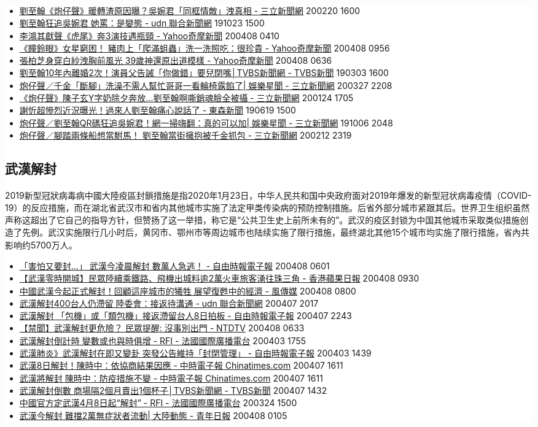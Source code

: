 - [劉至翰《炮仔聲》暖轉渣原因曝？吳婉君「同框情敵」洩真相 - 三立新聞網](https://www.setn.com/News.aspx?NewsID=693168 "劉至翰《炮仔聲》暖轉渣原因曝？吳婉君「同框情敵」洩真相 - 三立新聞網") 200220 1600
- [劉至翰狂追吳婉君 她罵：是變態 - udn 聯合新聞網](https://stars.udn.com/star/story/10091/4120435 "劉至翰狂追吳婉君 她罵：是變態 - udn 聯合新聞網") 191023 1500
- [李鴻其獻聲《虎尾》奔3演技遇瓶頸 - Yahoo奇摩新聞](https://tw.news.yahoo.com/%E6%9D%8E%E9%B4%BB%E5%85%B6%E7%8D%BB%E8%81%B2-%E8%99%8E%E5%B0%BE-%E5%A5%943%E6%BC%94%E6%8A%80%E9%81%87%E7%93%B6%E9%A0%B8-201031952.html "李鴻其獻聲《虎尾》奔3演技遇瓶頸 - Yahoo奇摩新聞") 200408 0410
- [《瞳鈴眼》女星窮困！ 豬肉上「爬滿蛆蟲」洗一洗照吃：很珍貴 - Yahoo奇摩新聞](https://tw.news.yahoo.com/%E7%9E%B3%E9%88%B4%E7%9C%BC-%E5%A5%B3%E6%98%9F%E7%AA%AE%E5%9B%B0-%E8%B1%AC%E8%82%89%E4%B8%8A-%E7%88%AC%E6%BB%BF%E8%9B%86%E8%9F%B2-%E6%B4%97-010845849.html "《瞳鈴眼》女星窮困！ 豬肉上「爬滿蛆蟲」洗一洗照吃：很珍貴 - Yahoo奇摩新聞") 200408 0956
- [張柏芝身穿白紗洩胸前風光 39歲神還原出道模樣 - Yahoo奇摩新聞](https://tw.news.yahoo.com/%E5%BC%B5%E6%9F%8F%E8%8A%9D%E8%BA%AB%E7%A9%BF%E7%99%BD%E7%B4%97%E6%B4%A9%E8%83%B8%E5%89%8D%E9%A2%A8%E5%85%89-39%E6%AD%B2%E7%A5%9E%E9%82%84%E5%8E%9F%E5%87%BA%E9%81%93%E6%A8%A1%E6%A8%A3-223658165.html "張柏芝身穿白紗洩胸前風光 39歲神還原出道模樣 - Yahoo奇摩新聞") 200408 0636
- [劉至翰10年內離婚2次！演員父告誡「你做錯」要兒閉嘴│TVBS新聞網 - TVBS新聞](https://news.tvbs.com.tw/entertainment/1092034 "劉至翰10年內離婚2次！演員父告誡「你做錯」要兒閉嘴│TVBS新聞網 - TVBS新聞") 190303 1600
- [炮仔聲／千金「斷腳」洗澡不需人幫忙哥哥一看輪椅露餡了| 娛樂星聞 - 三立新聞網](https://www.setn.com/e/news.aspx?newsid=715722 "炮仔聲／千金「斷腳」洗澡不需人幫忙哥哥一看輪椅露餡了| 娛樂星聞 - 三立新聞網") 200327 2208
- [《炮仔聲》陳子玄Y字奶除夕奔放…劉至翰啊嘶銷魂臉全被攝 - 三立新聞網](https://www.setn.com/News.aspx?NewsID=678289 "《炮仔聲》陳子玄Y字奶除夕奔放…劉至翰啊嘶銷魂臉全被攝 - 三立新聞網") 200124 1705
- [謝忻超慘烈近況曝光！過來人劉至翰痛心說話了 - 東森新聞](https://news.ebc.net.tw/news/entertainment/167574 "謝忻超慘烈近況曝光！過來人劉至翰痛心說話了 - 東森新聞") 190619 1500
- [炮仔聲／劉至翰QR碼狂追吳婉君！網一掃嗨翻：真的可以加| 娛樂星聞 - 三立新聞網](https://www.setn.com/e/news.aspx?newsid=614357 "炮仔聲／劉至翰QR碼狂追吳婉君！網一掃嗨翻：真的可以加| 娛樂星聞 - 三立新聞網") 191006 2048
- [炮仔聲／腳踏兩條船想當駙馬！ 劉至翰當街擁抱被千金抓包 - 三立新聞網](https://www.setn.com/News.aspx?NewsID=688498 "炮仔聲／腳踏兩條船想當駙馬！ 劉至翰當街擁抱被千金抓包 - 三立新聞網") 200212 2319

## 武漢解封

2019新型冠狀病毒病中國大陸疫區封鎖措施是指2020年1月23日，中华人民共和国中央政府面对2019年爆发的新型冠状病毒疫情（COVID-19）的反应措施，而在湖北省武汉市和省内其他城市实施了法定甲类传染病的预防控制措施。后省外部分城市紧跟其后。世界卫生组织虽然声称这超出了它自己的指导方针，但赞扬了这一举措，称它是“公共卫生史上前所未有的”。武汉的疫区封锁为中国其他城市采取类似措施创造了先例。武汉实施限行几小时后，黄冈市、鄂州市等周边城市也陆续实施了限行措施，最终湖北其他15个城市均实施了限行措施，省內共影响约5700万人。
- [「害怕又要封...」 武漢今凌晨解封 數萬人急逃！ - 自由時報電子報](https://news.ltn.com.tw/news/world/breakingnews/3126312 "「害怕又要封...」 武漢今凌晨解封 數萬人急逃！ - 自由時報電子報") 200408 0601
- [【武漢零時開城】民眾陸續乘鐵路、飛機出城料逾2萬火車旅客湧往珠三角 - 香港蘋果日報](https://hk.appledaily.com/china/20200408/U2FENTKZV3WB34AGDSEUIWOQ5I/ "【武漢零時開城】民眾陸續乘鐵路、飛機出城料逾2萬火車旅客湧往珠三角 - 香港蘋果日報") 200408 0930
- [中國武漢今起正式解封！回顧這座城市的犧牲 展望復甦中的經濟 - 風傳媒](https://www.storm.mg/article/2493563 "中國武漢今起正式解封！回顧這座城市的犧牲 展望復甦中的經濟 - 風傳媒") 200408 0800
- [武漢解封400台人仍滯留 陸委會：接返待溝通 - udn 聯合新聞網](https://udn.com/news/story/120940/4474739 "武漢解封400台人仍滯留 陸委會：接返待溝通 - udn 聯合新聞網") 200407 2017
- [武漢解封 「包機」或「類包機」接返滯留台人8日拍板 - 自由時報電子報](https://news.ltn.com.tw/news/life/breakingnews/3126237 "武漢解封 「包機」或「類包機」接返滯留台人8日拍板 - 自由時報電子報") 200407 2243
- [【禁聞】武漢解封更危險？ 民眾提醒: 沒事別出門 - NTDTV](https://www.ntdtv.com/b5/2020/04/07/a102818082.html "【禁聞】武漢解封更危險？ 民眾提醒: 沒事別出門 - NTDTV") 200408 0633
- [武漢解封倒計時 變數或也與時俱增 - RFI - 法國國際廣播電台](http://www.rfi.fr/tw/%E4%B8%AD%E5%9C%8B/20200403-%E6%AD%A6%E6%BC%A2%E8%A7%A3%E5%B0%81%E5%80%92%E8%A8%88%E6%99%82-%E8%AE%8A%E6%95%B8%E6%88%96%E4%B9%9F%E8%88%87%E6%99%82%E4%BF%B1%E5%A2%9E "武漢解封倒計時 變數或也與時俱增 - RFI - 法國國際廣播電台") 200403 1755
- [武漢肺炎》武漢解封在即又變卦 突發公告維持「封閉管理」 - 自由時報電子報](https://news.ltn.com.tw/news/world/breakingnews/3121997 "武漢肺炎》武漢解封在即又變卦 突發公告維持「封閉管理」 - 自由時報電子報") 200403 1439
- [武漢8日解封！陳時中：依協商結果因應 - 中時電子報 Chinatimes.com](https://www.chinatimes.com/realtimenews/20200407003496-260405 "武漢8日解封！陳時中：依協商結果因應 - 中時電子報 Chinatimes.com") 200407 1611
- [武漢將解封 陳時中：防疫措施不變 - 中時電子報 Chinatimes.com](https://www.chinatimes.com/realtimenews/20200407003486-260405 "武漢將解封 陳時中：防疫措施不變 - 中時電子報 Chinatimes.com") 200407 1611
- [武漢解封倒數 商場隔2個月賣出1個杯子│TVBS新聞網 - TVBS新聞](https://news.tvbs.com.tw/world/1305018 "武漢解封倒數 商場隔2個月賣出1個杯子│TVBS新聞網 - TVBS新聞") 200407 1432
- [中國官方定武漢4月8日起“解封” - RFI - 法國國際廣播電台](http://www.rfi.fr/tw/%E4%B8%AD%E5%9C%8B/20200324-%E4%B8%AD%E5%9C%8B%E5%AE%98%E6%96%B9%E5%AE%9A%E6%AD%A6%E6%BC%A24%E6%9C%888%E6%97%A5%E8%B5%B7-%E8%A7%A3%E5%B0%81 "中國官方定武漢4月8日起“解封” - RFI - 法國國際廣播電台") 200324 1500
- [武漢今解封 難擋2萬無症狀者流動| 大陸動態 - 青年日報](https://www.ydn.com.tw/News/379238 "武漢今解封 難擋2萬無症狀者流動| 大陸動態 - 青年日報") 200408 0105
